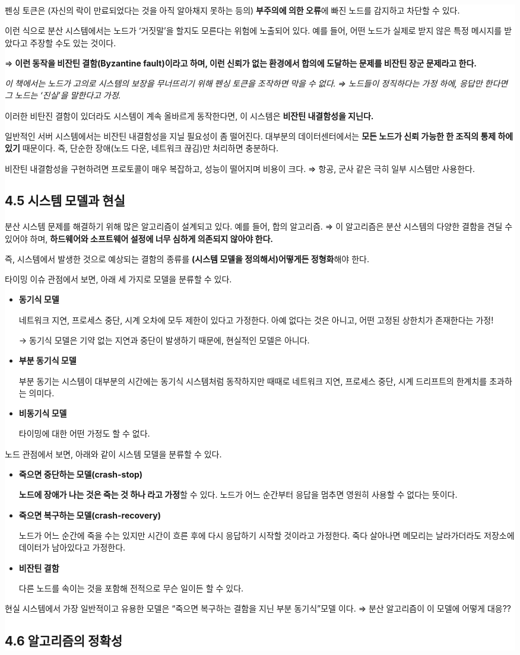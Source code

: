 펜싱 토큰은 (자신의 락이 만료되었다는 것을 아직 알아채지 못하는 등의) **부주의에 의한 오류**에 빠진 노드를 감지하고 차단할 수 있다.

이런 식으로 분산 시스템에서는 노드가 ‘거짓말’을 할지도 모른다는 위험에 노출되어 있다. 예를 들어, 어떤 노드가 실제로 받지 않은 특정 메시지를 받았다고 주장할 수도 있는 것이다. 

⇒ **이런 동작을 비잔틴 결함(Byzantine fault)이라고 하며, 이런 신뢰가 없는 환경에서 합의에 도달하는 문제를 비잔틴 장군 문제라고 한다.**

*이 책에서는 노드가 고의로 시스템의 보장을 무너뜨리기 위해 펜싱 토큰을 조작하면 막을 수 없다. 
⇒ 노드들이 정직하다는 가정 하에, 응답만 한다면 그 노드는 ‘진실’을 말한다고 가정.*

이러한 비탄진 결함이 있더라도 시스템이 계속 올바르게 동작한다면, 이 시스템은 **비잔틴 내결함성을 지닌다.**

일반적인 서버 시스템에서는 비잔틴 내결함성을 지닐 필요성이 좀 떨어진다. 대부분의 데이터센터에서는 **모든 노드가 신뢰 가능한 한 조직의 통제 하에 있기** 때문이다. 즉, 단순한 장애(노드 다운, 네트워크 끊김)만 처리하면 충분하다.

비잔틴 내결함성을 구현하려면 프로토콜이 매우 복잡하고, 성능이 떨어지며 비용이 크다.
⇒ 항공, 군사 같은 극히 일부 시스템만 사용한다.

## 4.5 시스템 모델과 현실

분산 시스템 문제를 해결하기 위해 많은 알고리즘이 설계되고 있다. 예를 들어, 합의 알고리즘.
⇒ 이 알고리즘은 분산 시스템의 다양한 결함을 견딜 수 있어야 하며, **하드웨어와 소프트웨어 설정에 너무 심하게 의존되지 않아야 한다.**

즉, 시스템에서 발생한 것으로 예상되는 결함의 종류를 **(시스템 모델을 정의해서)어떻게든 정형화**해야 한다. 

타이밍 이슈 관점에서 보면, 아래 세 가지로 모델을 분류할 수 있다.

- **동기식 모델**
    
    네트워크 지연, 프로세스 중단, 시계 오차에 모두 제한이 있다고 가정한다. 아예 없다는 것은 아니고, 어떤 고정된 상한치가 존재한다는 가정! 
    
    → 동기식 모델은 기약 없는 지연과 중단이 발생하기 때문에, 현실적인 모델은 아니다.
    
- **부분 동기식 모델**
    
    부분 동기는 시스템이 대부분의 시간에는 동기식 시스템처럼 동작하지만 때때로 네트워크 지연, 프로세스 중단, 시계 드리프트의 한계치를 초과하는 의미다.
    
- **비동기식 모델**
    
    타이밍에 대한 어떤 가정도 할 수 없다. 
    

노드 관점에서 보면, 아래와 같이 시스템 모델을 분류할 수 있다.

- **죽으면 중단하는 모델(crash-stop)**
    
    **노드에 장애가 나는 것은 죽는 것 하나 라고 가정**할 수 있다. 노드가 어느 순간부터 응답을 멈추면 영원히 사용할 수 없다는 뜻이다.
    
- **죽으면 복구하는 모델(crash-recovery)**
    
    노드가 어느 순간에 죽을 수는 있지만 시간이 흐른 후에 다시 응답하기 시작할 것이라고 가정한다. 죽다 살아나면 메모리는 날라가더라도 저장소에 데이터가 남아있다고 가정한다.
    
- **비잔틴 결함**
    
    다른 노드를 속이는 것을 포함해 전적으로 무슨 일이든 할 수 있다.
    

현실 시스템에서 가장 일반적이고 유용한 모델은 “죽으면 복구하는 결함을 지닌 부분 동기식”모델 이다.
⇒ 분산 알고리즘이 이 모델에 어떻게 대응??

## 4.6 알고리즘의 정확성
